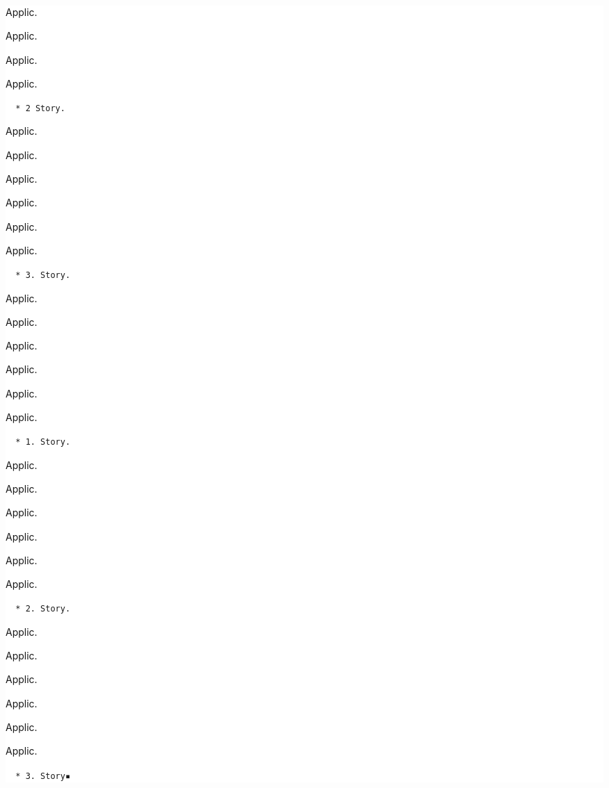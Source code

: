 Applic.

Applic.

Applic.

Applic.

      * 2 Story.

Applic.

Applic.

Applic.

Applic.

Applic.

Applic.

      * 3. Story.

Applic.

Applic.

Applic.

Applic.

Applic.

Applic.

      * 1. Story.

Applic.

Applic.

Applic.

Applic.

Applic.

Applic.

      * 2. Story.

Applic.

Applic.

Applic.

Applic.

Applic.

Applic.

      * 3. Story▪

